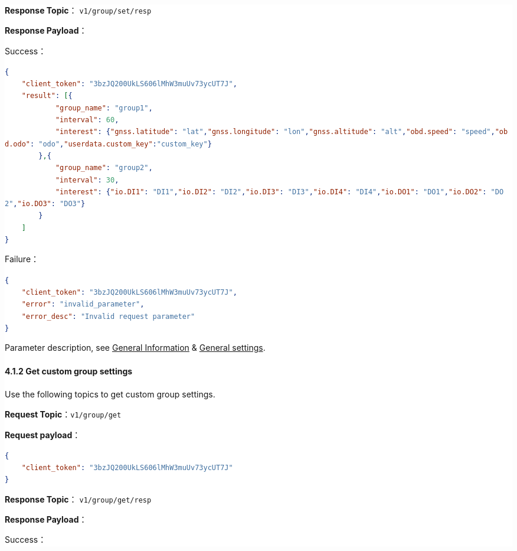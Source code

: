 **Response Topic**： `v1/group/set/resp` 

**Response Payload**：

Success：

```json
{
    "client_token": "3bzJQ200UkLS606lMhW3muUv73ycUT7J",
    "result": [{
            "group_name": "group1",
            "interval": 60,
            "interest": {"gnss.latitude": "lat","gnss.longitude": "lon","gnss.altitude": "alt","obd.speed": "speed","obd.odo": "odo","userdata.custom_key":"custom_key"}
        },{
            "group_name": "group2",
    	    "interval": 30,
    	    "interest": {"io.DI1": "DI1","io.DI2": "DI2","io.DI3": "DI3","io.DI4": "DI4","io.DO1": "DO1","io.DO2": "DO2","io.DO3": "DO3"}
        }
    ]
}
```

Failure：

```json
{
    "client_token": "3bzJQ200UkLS606lMhW3muUv73ycUT7J",
    "error": "invalid_parameter",
    "error_desc": "Invalid request parameter"
}
```

Parameter description,  see [General Information](#211-general-information) & [General settings](#321-general-settings).

<div style="page-break-after: always;"></div>

#### 4.1.2 Get custom group settings

Use the following topics to get custom group settings.

**Request Topic**：`v1/group/get`

**Request payload**：

```json
{ 
    "client_token": "3bzJQ200UkLS606lMhW3muUv73ycUT7J"
}
```

**Response Topic**： `v1/group/get/resp` 

**Response Payload**：

Success：
